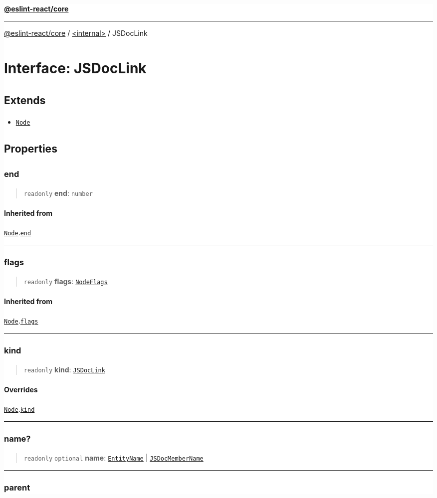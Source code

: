 [**@eslint-react/core**](../../README.md)

***

[@eslint-react/core](../../README.md) / [\<internal\>](../README.md) / JSDocLink

# Interface: JSDocLink

## Extends

- [`Node`](Node.md)

## Properties

### end

> `readonly` **end**: `number`

#### Inherited from

[`Node`](Node.md).[`end`](Node.md#end)

***

### flags

> `readonly` **flags**: [`NodeFlags`](../enumerations/NodeFlags.md)

#### Inherited from

[`Node`](Node.md).[`flags`](Node.md#flags)

***

### kind

> `readonly` **kind**: [`JSDocLink`](../enumerations/SyntaxKind.md#jsdoclink)

#### Overrides

[`Node`](Node.md).[`kind`](Node.md#kind)

***

### name?

> `readonly` `optional` **name**: [`EntityName`](../type-aliases/EntityName-1.md) \| [`JSDocMemberName`](JSDocMemberName.md)

***

### parent
